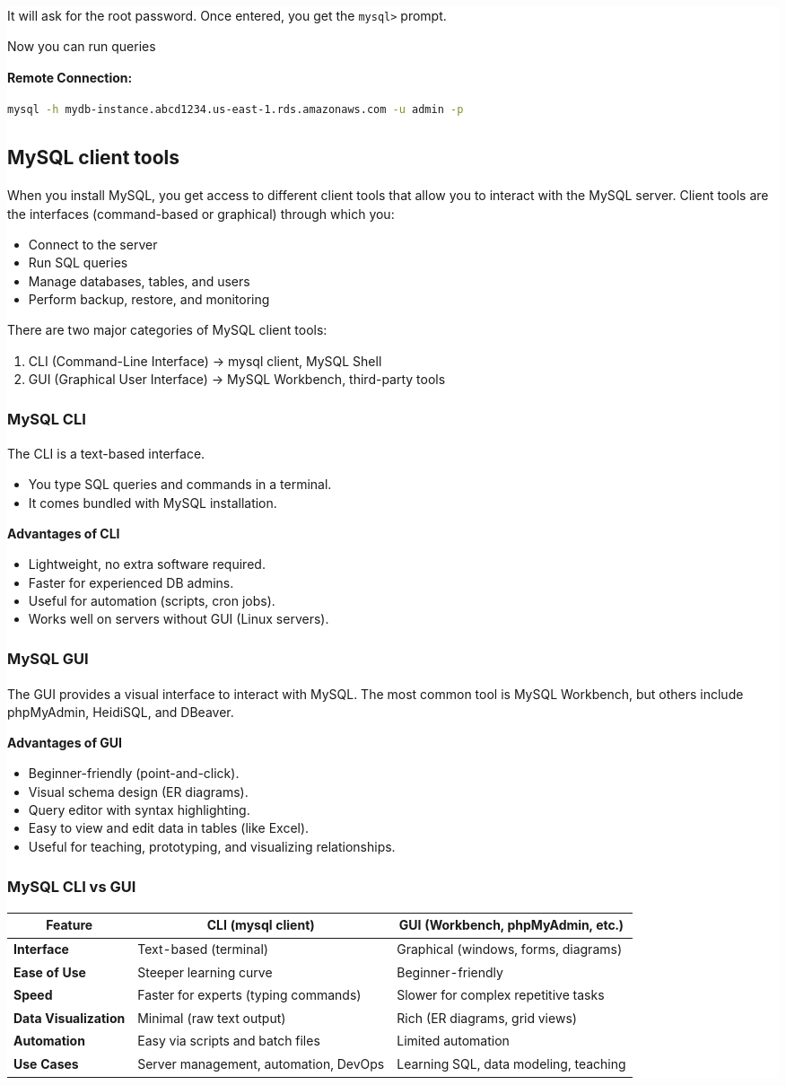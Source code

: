 It will ask for the root password. Once entered, you get the `mysql>` prompt.

Now you can run queries

**Remote Connection:**

```bash
mysql -h mydb-instance.abcd1234.us-east-1.rds.amazonaws.com -u admin -p
```

## MySQL client tools

When you install MySQL, you get access to different client tools that allow you to interact with the MySQL server.
Client tools are the interfaces (command-based or graphical) through which you:

- Connect to the server
- Run SQL queries
- Manage databases, tables, and users
- Perform backup, restore, and monitoring

There are two major categories of MySQL client tools:

1. CLI (Command-Line Interface) → mysql client, MySQL Shell
2. GUI (Graphical User Interface) → MySQL Workbench, third-party tools

### MySQL CLI

The CLI is a text-based interface.

- You type SQL queries and commands in a terminal.
- It comes bundled with MySQL installation.

**Advantages of CLI**

- Lightweight, no extra software required.
- Faster for experienced DB admins.
- Useful for automation (scripts, cron jobs).
- Works well on servers without GUI (Linux servers).

### MySQL GUI

The GUI provides a visual interface to interact with MySQL.
The most common tool is MySQL Workbench, but others include phpMyAdmin, HeidiSQL, and DBeaver.

**Advantages of GUI**

- Beginner-friendly (point-and-click).
- Visual schema design (ER diagrams).
- Query editor with syntax highlighting.
- Easy to view and edit data in tables (like Excel).
- Useful for teaching, prototyping, and visualizing relationships.

### MySQL CLI vs GUI

| Feature                | CLI (mysql client)                    | GUI (Workbench, phpMyAdmin, etc.)     |
| ---------------------- | ------------------------------------- | ------------------------------------- |
| **Interface**          | Text-based (terminal)                 | Graphical (windows, forms, diagrams)  |
| **Ease of Use**        | Steeper learning curve                | Beginner-friendly                     |
| **Speed**              | Faster for experts (typing commands)  | Slower for complex repetitive tasks   |
| **Data Visualization** | Minimal (raw text output)             | Rich (ER diagrams, grid views)        |
| **Automation**         | Easy via scripts and batch files      | Limited automation                    |
| **Use Cases**          | Server management, automation, DevOps | Learning SQL, data modeling, teaching |
